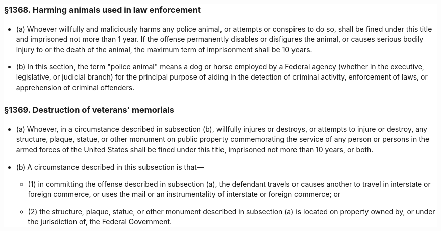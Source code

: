 ### §1368. Harming animals used in law enforcement
* (a) Whoever willfully and maliciously harms any police animal, or attempts or conspires to do so, shall be fined under this title and imprisoned not more than 1 year. If the offense permanently disables or disfigures the animal, or causes serious bodily injury to or the death of the animal, the maximum term of imprisonment shall be 10 years.

* (b) In this section, the term "police animal" means a dog or horse employed by a Federal agency (whether in the executive, legislative, or judicial branch) for the principal purpose of aiding in the detection of criminal activity, enforcement of laws, or apprehension of criminal offenders.

### §1369. Destruction of veterans' memorials
* (a) Whoever, in a circumstance described in subsection (b), willfully injures or destroys, or attempts to injure or destroy, any structure, plaque, statue, or other monument on public property commemorating the service of any person or persons in the armed forces of the United States shall be fined under this title, imprisoned not more than 10 years, or both.

* (b) A circumstance described in this subsection is that—

  * (1) in committing the offense described in subsection (a), the defendant travels or causes another to travel in interstate or foreign commerce, or uses the mail or an instrumentality of interstate or foreign commerce; or

  * (2) the structure, plaque, statue, or other monument described in subsection (a) is located on property owned by, or under the jurisdiction of, the Federal Government.